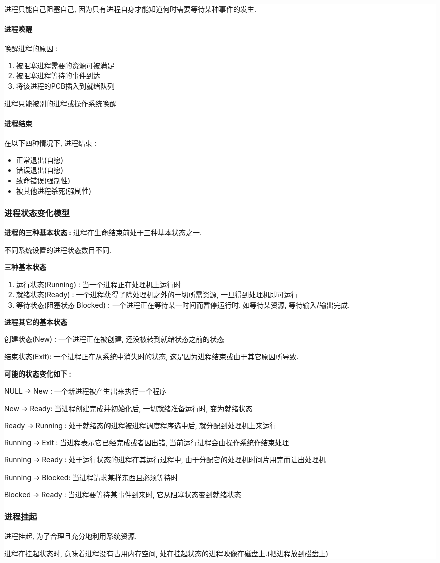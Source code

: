 进程只能自己阻塞自己, 因为只有进程自身才能知道何时需要等待某种事件的发生.

#### 进程唤醒

唤醒进程的原因 :

1.  被阻塞进程需要的资源可被满足
2.  被阻塞进程等待的事件到达
3.  将该进程的PCB插入到就绪队列

进程只能被别的进程或操作系统唤醒

#### 进程结束

在以下四种情况下, 进程结束 :

-   正常退出(自愿)
-   错误退出(自愿)
-   致命错误(强制性)
-   被其他进程杀死(强制性)

### 进程状态变化模型

**进程的三种基本状态 :** 进程在生命结束前处于三种基本状态之一.

不同系统设置的进程状态数目不同.

**三种基本状态**

1.  运行状态(Running) : 当一个进程正在处理机上运行时
2.  就绪状态(Ready) : 一个进程获得了除处理机之外的一切所需资源, 一旦得到处理机即可运行
3.  等待状态(阻塞状态 Blocked) : 一个进程正在等待某一时间而暂停运行时. 如等待某资源, 等待输入/输出完成.

**进程其它的基本状态**

创建状态(New) : 一个进程正在被创建, 还没被转到就绪状态之前的状态

结束状态(Exit): 一个进程正在从系统中消失时的状态, 这是因为进程结束或由于其它原因所导致.

**可能的状态变化如下 :**

NULL → New : 一个新进程被产生出来执行一个程序

New → Ready: 当进程创建完成并初始化后, 一切就绪准备运行时, 变为就绪状态

Ready → Running  : 处于就绪态的进程被进程调度程序选中后, 就分配到处理机上来运行

Running → Exit   : 当进程表示它已经完成或者因出错, 当前运行进程会由操作系统作结束处理

Running → Ready  : 处于运行状态的进程在其运行过程中, 由于分配它的处理机时间片用完而让出处理机

Running → Blocked: 当进程请求某样东西且必须等待时

Blocked → Ready  : 当进程要等待某事件到来时, 它从阻塞状态变到就绪状态

### 进程挂起

进程挂起, 为了合理且充分地利用系统资源.

进程在挂起状态时, 意味着进程没有占用内存空间, 处在挂起状态的进程映像在磁盘上.(把进程放到磁盘上)
